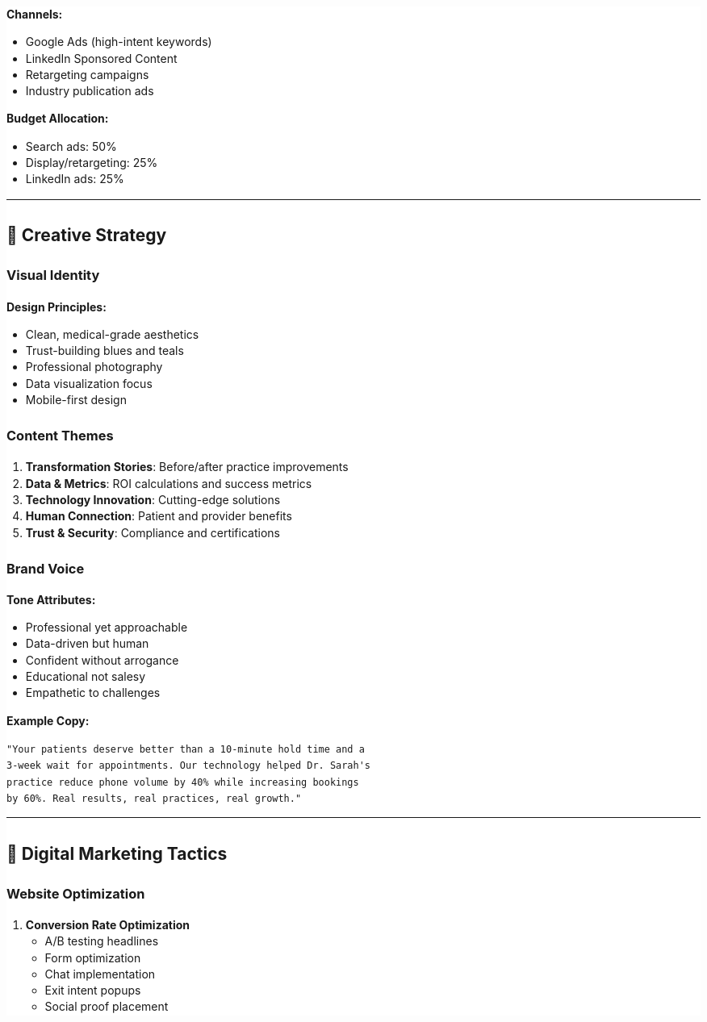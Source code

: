 **Channels:**
- Google Ads (high-intent keywords)
- LinkedIn Sponsored Content
- Retargeting campaigns
- Industry publication ads

**Budget Allocation:**
- Search ads: 50%
- Display/retargeting: 25%
- LinkedIn ads: 25%

---

## 🎨 Creative Strategy

### Visual Identity
**Design Principles:**
- Clean, medical-grade aesthetics
- Trust-building blues and teals
- Professional photography
- Data visualization focus
- Mobile-first design

### Content Themes
1. **Transformation Stories**: Before/after practice improvements
2. **Data & Metrics**: ROI calculations and success metrics
3. **Technology Innovation**: Cutting-edge solutions
4. **Human Connection**: Patient and provider benefits
5. **Trust & Security**: Compliance and certifications

### Brand Voice
**Tone Attributes:**
- Professional yet approachable
- Data-driven but human
- Confident without arrogance
- Educational not salesy
- Empathetic to challenges

**Example Copy:**
```
"Your patients deserve better than a 10-minute hold time and a
3-week wait for appointments. Our technology helped Dr. Sarah's
practice reduce phone volume by 40% while increasing bookings
by 60%. Real results, real practices, real growth."
```

---

## 📱 Digital Marketing Tactics

### Website Optimization
1. **Conversion Rate Optimization**
   - A/B testing headlines
   - Form optimization
   - Chat implementation
   - Exit intent popups
   - Social proof placement
